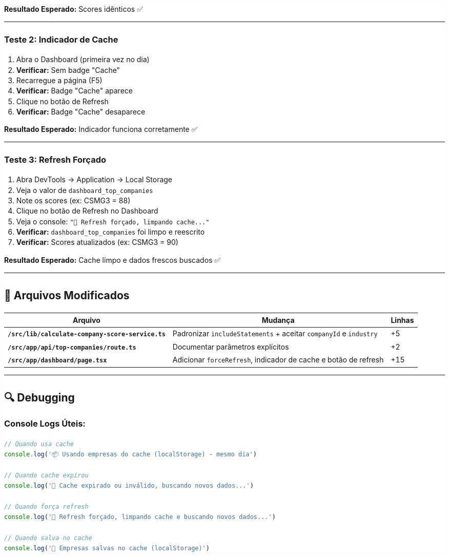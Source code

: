 **Resultado Esperado:** Scores idênticos ✅

---

### **Teste 2: Indicador de Cache**

1. Abra o Dashboard (primeira vez no dia)
2. **Verificar:** Sem badge "Cache"
3. Recarregue a página (F5)
4. **Verificar:** Badge "Cache" aparece
5. Clique no botão de Refresh
6. **Verificar:** Badge "Cache" desaparece

**Resultado Esperado:** Indicador funciona corretamente ✅

---

### **Teste 3: Refresh Forçado**

1. Abra DevTools → Application → Local Storage
2. Veja o valor de `dashboard_top_companies`
3. Note os scores (ex: CSMG3 = 88)
4. Clique no botão de Refresh no Dashboard
5. Veja o console: `"🔄 Refresh forçado, limpando cache..."`
6. **Verificar:** `dashboard_top_companies` foi limpo e reescrito
7. **Verificar:** Scores atualizados (ex: CSMG3 = 90)

**Resultado Esperado:** Cache limpo e dados frescos buscados ✅

---

## 📁 Arquivos Modificados

| Arquivo | Mudança | Linhas |
|---------|---------|--------|
| **`/src/lib/calculate-company-score-service.ts`** | Padronizar `includeStatements` + aceitar `companyId` e `industry` | +5 |
| **`/src/app/api/top-companies/route.ts`** | Documentar parâmetros explícitos | +2 |
| **`/src/app/dashboard/page.tsx`** | Adicionar `forceRefresh`, indicador de cache e botão de refresh | +15 |

---

## 🔍 Debugging

### **Console Logs Úteis:**

```typescript
// Quando usa cache
console.log('📦 Usando empresas do cache (localStorage) - mesmo dia')

// Quando cache expirou
console.log('🔄 Cache expirado ou inválido, buscando novos dados...')

// Quando força refresh
console.log('🔄 Refresh forçado, limpando cache e buscando novos dados...')

// Quando salva no cache
console.log('💾 Empresas salvas no cache (localStorage)')
```
